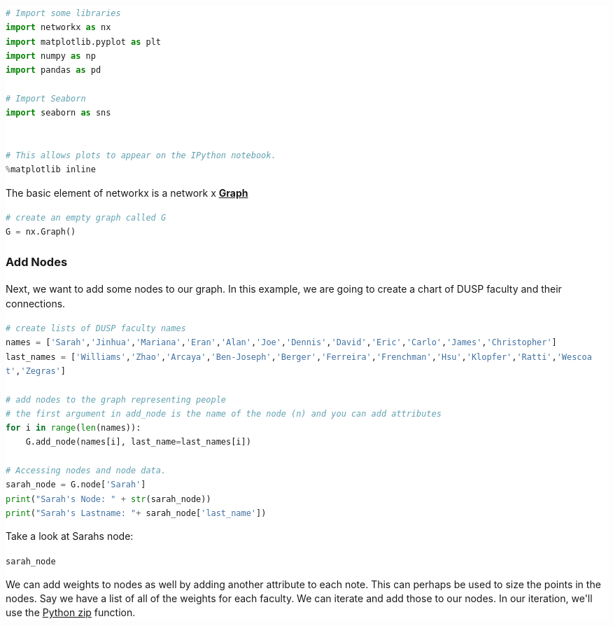 
```python
# Import some libraries
import networkx as nx
import matplotlib.pyplot as plt
import numpy as np
import pandas as pd

# Import Seaborn
import seaborn as sns


# This allows plots to appear on the IPython notebook.
%matplotlib inline 
```

The basic element of networkx is a network x [**Graph**](http://networkx.readthedocs.org/en/networkx-1.11/reference/classes.graph.html#networkx.Graph)


```python
# create an empty graph called G
G = nx.Graph()
```

### Add Nodes

Next, we want to add some nodes to our graph. In this example, we are going to create a chart of DUSP faculty and their connections.


```python
# create lists of DUSP faculty names
names = ['Sarah','Jinhua','Mariana','Eran','Alan','Joe','Dennis','David','Eric','Carlo','James','Christopher']
last_names = ['Williams','Zhao','Arcaya','Ben-Joseph','Berger','Ferreira','Frenchman','Hsu','Klopfer','Ratti','Wescoat','Zegras']

# add nodes to the graph representing people
# the first argument in add_node is the name of the node (n) and you can add attributes
for i in range(len(names)):
    G.add_node(names[i], last_name=last_names[i])

# Accessing nodes and node data.
sarah_node = G.node['Sarah']
print("Sarah's Node: " + str(sarah_node))
print("Sarah's Lastname: "+ sarah_node['last_name'])
```

Take a look at Sarahs node:


```python
sarah_node
```

We can add weights to nodes as well by adding another attribute to each note. This can perhaps be used to size the points in the nodes. Say we have a list of all of the weights for each faculty. We can iterate and add those to our nodes. In our iteration, we'll use the [Python zip](https://docs.python.org/3/library/functions.html#zip) function.
